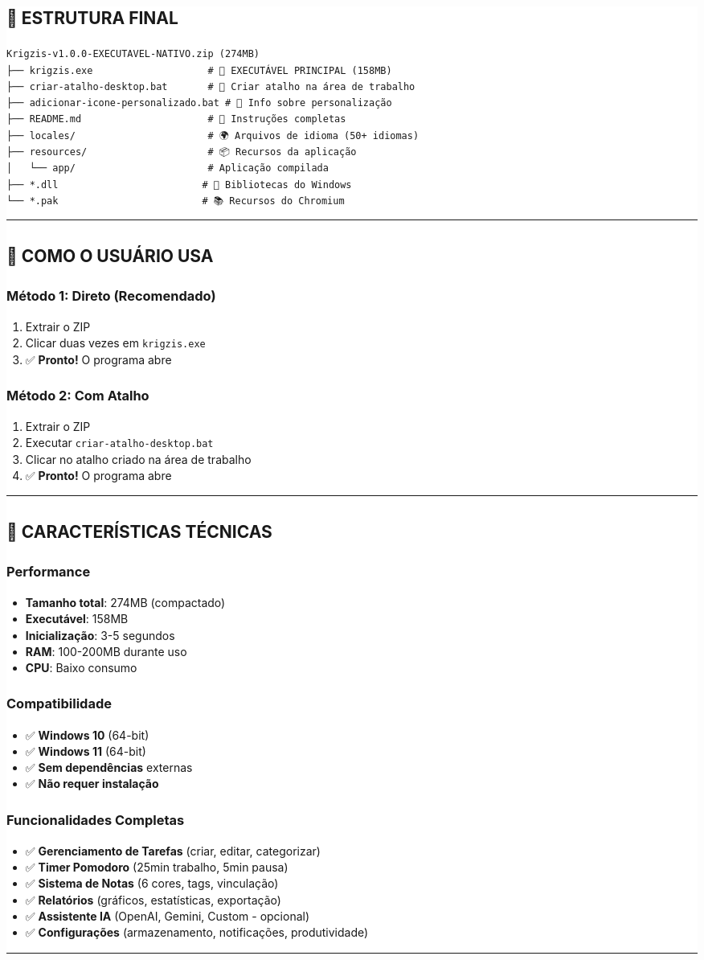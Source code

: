 
## 📁 **ESTRUTURA FINAL**

```
Krigzis-v1.0.0-EXECUTAVEL-NATIVO.zip (274MB)
├── krigzis.exe                    # 🚀 EXECUTÁVEL PRINCIPAL (158MB)
├── criar-atalho-desktop.bat       # 🔗 Criar atalho na área de trabalho
├── adicionar-icone-personalizado.bat # 🎨 Info sobre personalização
├── README.md                      # 📖 Instruções completas
├── locales/                       # 🌍 Arquivos de idioma (50+ idiomas)
├── resources/                     # 📦 Recursos da aplicação
│   └── app/                       # Aplicação compilada
├── *.dll                         # 🔧 Bibliotecas do Windows
└── *.pak                         # 📚 Recursos do Chromium
```

---

## 🎯 **COMO O USUÁRIO USA**

### **Método 1: Direto (Recomendado)**
1. Extrair o ZIP
2. Clicar duas vezes em `krigzis.exe`
3. ✅ **Pronto!** O programa abre

### **Método 2: Com Atalho**
1. Extrair o ZIP
2. Executar `criar-atalho-desktop.bat`
3. Clicar no atalho criado na área de trabalho
4. ✅ **Pronto!** O programa abre

---

## 🔧 **CARACTERÍSTICAS TÉCNICAS**

### **Performance**
- **Tamanho total**: 274MB (compactado)
- **Executável**: 158MB
- **Inicialização**: 3-5 segundos
- **RAM**: 100-200MB durante uso
- **CPU**: Baixo consumo

### **Compatibilidade**
- ✅ **Windows 10** (64-bit)
- ✅ **Windows 11** (64-bit)
- ✅ **Sem dependências** externas
- ✅ **Não requer instalação**

### **Funcionalidades Completas**
- ✅ **Gerenciamento de Tarefas** (criar, editar, categorizar)
- ✅ **Timer Pomodoro** (25min trabalho, 5min pausa)
- ✅ **Sistema de Notas** (6 cores, tags, vinculação)
- ✅ **Relatórios** (gráficos, estatísticas, exportação)
- ✅ **Assistente IA** (OpenAI, Gemini, Custom - opcional)
- ✅ **Configurações** (armazenamento, notificações, produtividade)

---